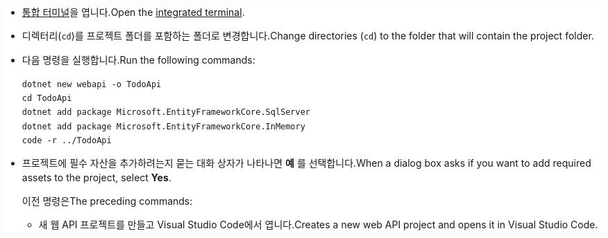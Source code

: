 * <span data-ttu-id="0a34c-448">[통합 터미널](https://code.visualstudio.com/docs/editor/integrated-terminal)을 엽니다.</span><span class="sxs-lookup"><span data-stu-id="0a34c-448">Open the [integrated terminal](https://code.visualstudio.com/docs/editor/integrated-terminal).</span></span>
* <span data-ttu-id="0a34c-449">디렉터리(`cd`)를 프로젝트 폴더를 포함하는 폴더로 변경합니다.</span><span class="sxs-lookup"><span data-stu-id="0a34c-449">Change directories (`cd`) to the folder that will contain the project folder.</span></span>
* <span data-ttu-id="0a34c-450">다음 명령을 실행합니다.</span><span class="sxs-lookup"><span data-stu-id="0a34c-450">Run the following commands:</span></span>

   ```dotnetcli
   dotnet new webapi -o TodoApi
   cd TodoApi
   dotnet add package Microsoft.EntityFrameworkCore.SqlServer
   dotnet add package Microsoft.EntityFrameworkCore.InMemory
   code -r ../TodoApi
   ```

* <span data-ttu-id="0a34c-451">프로젝트에 필수 자산을 추가하려는지 묻는 대화 상자가 나타나면 **예** 를 선택합니다.</span><span class="sxs-lookup"><span data-stu-id="0a34c-451">When a dialog box asks if you want to add required assets to the project, select **Yes**.</span></span>

  <span data-ttu-id="0a34c-452">이전 명령은</span><span class="sxs-lookup"><span data-stu-id="0a34c-452">The preceding commands:</span></span>

  * <span data-ttu-id="0a34c-453">새 웹 API 프로젝트를 만들고 Visual Studio Code에서 엽니다.</span><span class="sxs-lookup"><span data-stu-id="0a34c-453">Creates a new web API project and opens it in Visual Studio Code.</span></span>
